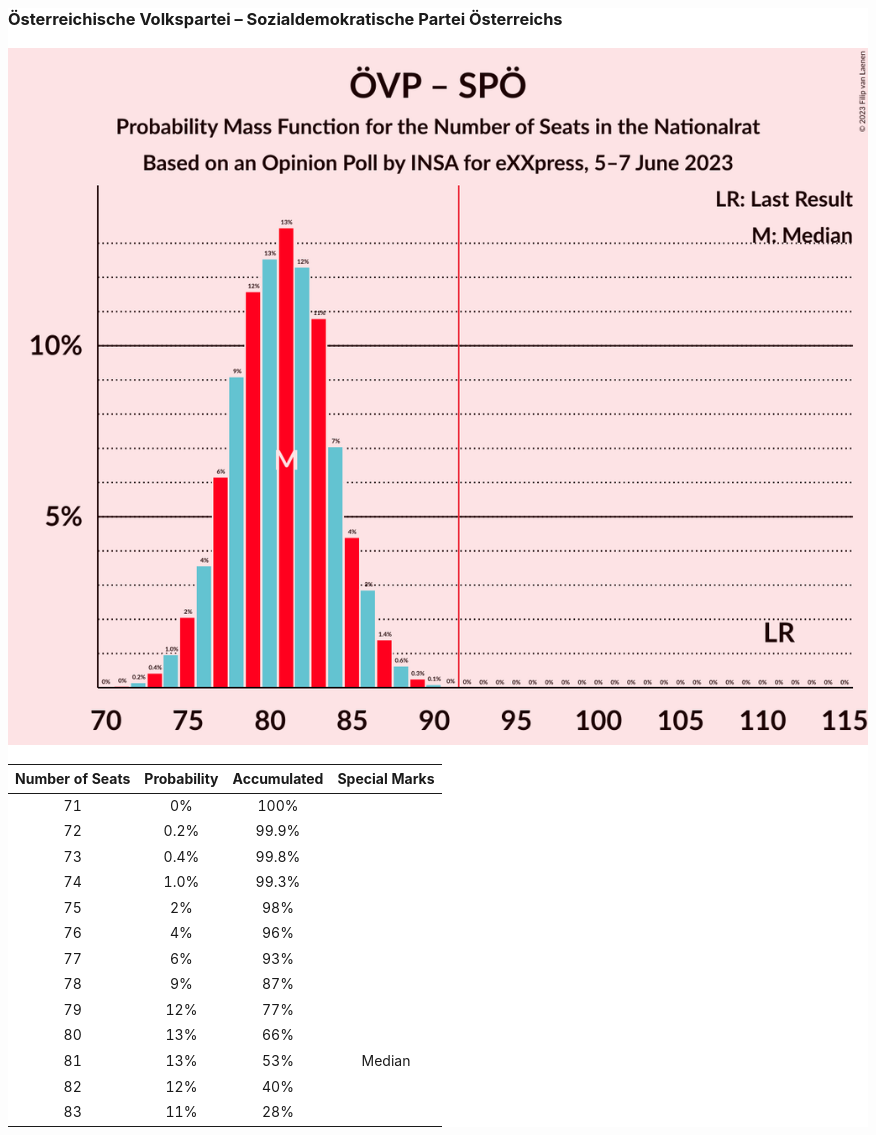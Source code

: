 ### Österreichische Volkspartei – Sozialdemokratische Partei Österreichs

![Graph with seats probability mass function not yet produced](2023-06-07-INSA-coalitions-seats-pmf-övp–spö.png "Seats Probability Mass Function")

| Number of Seats | Probability | Accumulated | Special Marks |
|:---------------:|:-----------:|:-----------:|:-------------:|
| 71 | 0% | 100% |  |
| 72 | 0.2% | 99.9% |  |
| 73 | 0.4% | 99.8% |  |
| 74 | 1.0% | 99.3% |  |
| 75 | 2% | 98% |  |
| 76 | 4% | 96% |  |
| 77 | 6% | 93% |  |
| 78 | 9% | 87% |  |
| 79 | 12% | 77% |  |
| 80 | 13% | 66% |  |
| 81 | 13% | 53% | Median |
| 82 | 12% | 40% |  |
| 83 | 11% | 28% |  |